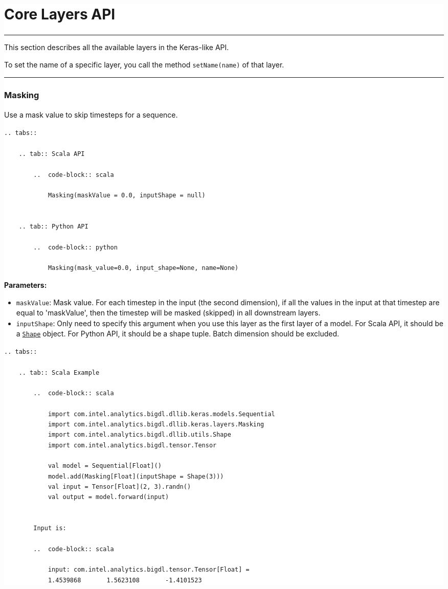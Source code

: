 # Core Layers API

--------

This section describes all the available layers in the Keras-like API.

To set the name of a specific layer, you call the method `setName(name)` of that layer.

------------------

### Masking

Use a mask value to skip timesteps for a sequence.

```eval_rst
.. tabs::

    .. tab:: Scala API

        ..  code-block:: scala

            Masking(maskValue = 0.0, inputShape = null)


    .. tab:: Python API

        ..  code-block:: python

            Masking(mask_value=0.0, input_shape=None, name=None)

```

**Parameters:**

* `maskValue`: Mask value. For each timestep in the input (the second dimension), if all the values in the input at that timestep are equal to 'maskValue', then the timestep will be masked (skipped) in all downstream layers.
* `inputShape`: Only need to specify this argument when you use this layer as the first layer of a model. For Scala API, it should be a [`Shape`](../keras-api-scala/#shape) object. For Python API, it should be a shape tuple. Batch dimension should be excluded.


```eval_rst
.. tabs::

    .. tab:: Scala Example

        ..  code-block:: scala

            import com.intel.analytics.bigdl.dllib.keras.models.Sequential
            import com.intel.analytics.bigdl.dllib.keras.layers.Masking
            import com.intel.analytics.bigdl.dllib.utils.Shape
            import com.intel.analytics.bigdl.tensor.Tensor

            val model = Sequential[Float]()
            model.add(Masking[Float](inputShape = Shape(3)))
            val input = Tensor[Float](2, 3).randn()
            val output = model.forward(input)


        Input is:

        ..  code-block:: scala

            input: com.intel.analytics.bigdl.tensor.Tensor[Float] =
            1.4539868       1.5623108       -1.4101523
```